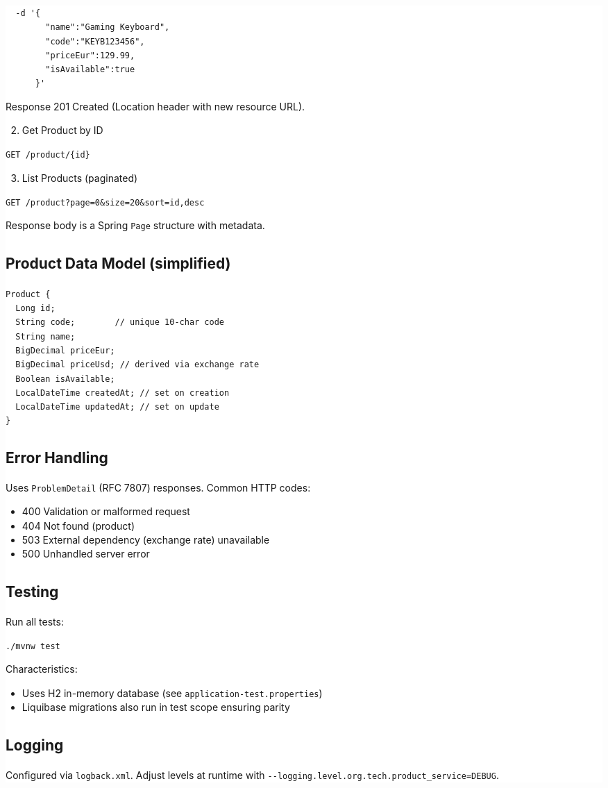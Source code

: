 ```shell
  -d '{
        "name":"Gaming Keyboard",
        "code":"KEYB123456",
        "priceEur":129.99,
        "isAvailable":true
      }'
```
Response 201 Created (Location header with new resource URL).

2. Get Product by ID
```
GET /product/{id}
```

3. List Products (paginated)
```
GET /product?page=0&size=20&sort=id,desc
```
Response body is a Spring `Page` structure with metadata.

## Product Data Model (simplified)
```
Product {
  Long id;
  String code;        // unique 10-char code
  String name;
  BigDecimal priceEur;
  BigDecimal priceUsd; // derived via exchange rate
  Boolean isAvailable;
  LocalDateTime createdAt; // set on creation
  LocalDateTime updatedAt; // set on update
}
```

## Error Handling
Uses `ProblemDetail` (RFC 7807) responses. Common HTTP codes:
- 400 Validation or malformed request
- 404 Not found (product)
- 503 External dependency (exchange rate) unavailable
- 500 Unhandled server error

## Testing
Run all tests:
```
./mvnw test
```
Characteristics:
- Uses H2 in-memory database (see `application-test.properties`)
- Liquibase migrations also run in test scope ensuring parity

## Logging
Configured via `logback.xml`. Adjust levels at runtime with `--logging.level.org.tech.product_service=DEBUG`.
